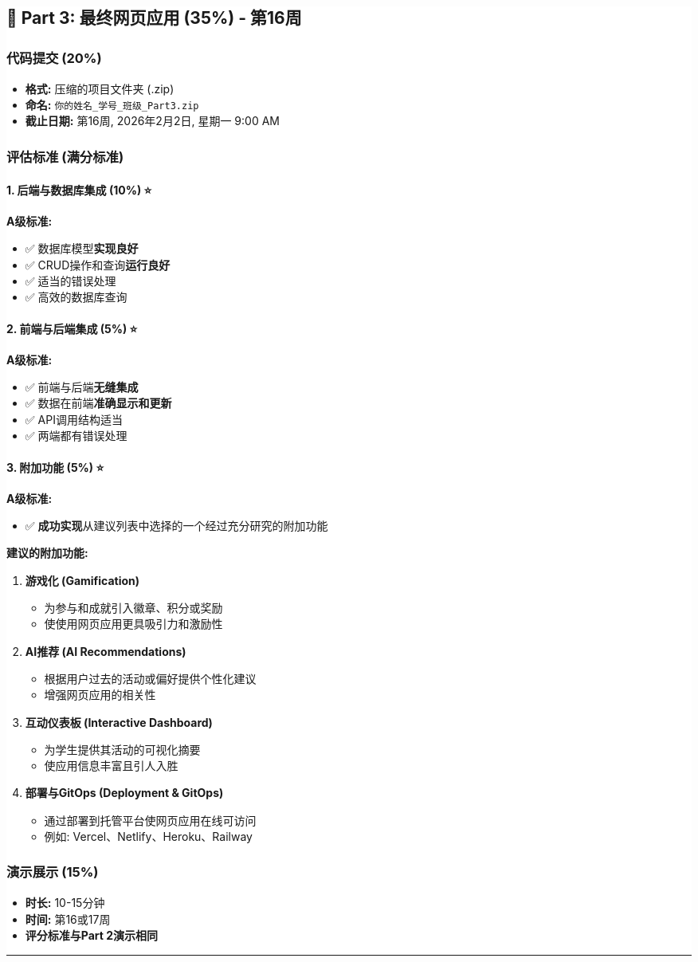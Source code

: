 
## 🚀 Part 3: 最终网页应用 (35%) - 第16周

### 代码提交 (20%)
- **格式:** 压缩的项目文件夹 (.zip)
- **命名:** `你的姓名_学号_班级_Part3.zip`
- **截止日期:** 第16周, 2026年2月2日, 星期一 9:00 AM

### 评估标准 (满分标准)

#### 1. 后端与数据库集成 (10%) ⭐
**A级标准:**
- ✅ 数据库模型**实现良好**
- ✅ CRUD操作和查询**运行良好**
- ✅ 适当的错误处理
- ✅ 高效的数据库查询

#### 2. 前端与后端集成 (5%) ⭐
**A级标准:**
- ✅ 前端与后端**无缝集成**
- ✅ 数据在前端**准确显示和更新**
- ✅ API调用结构适当
- ✅ 两端都有错误处理

#### 3. 附加功能 (5%) ⭐
**A级标准:**
- ✅ **成功实现**从建议列表中选择的一个经过充分研究的附加功能

**建议的附加功能:**

1. **游戏化 (Gamification)**
   - 为参与和成就引入徽章、积分或奖励
   - 使使用网页应用更具吸引力和激励性

2. **AI推荐 (AI Recommendations)**
   - 根据用户过去的活动或偏好提供个性化建议
   - 增强网页应用的相关性

3. **互动仪表板 (Interactive Dashboard)**
   - 为学生提供其活动的可视化摘要
   - 使应用信息丰富且引人入胜

4. **部署与GitOps (Deployment & GitOps)**
   - 通过部署到托管平台使网页应用在线可访问
   - 例如: Vercel、Netlify、Heroku、Railway

### 演示展示 (15%)
- **时长:** 10-15分钟
- **时间:** 第16或17周
- **评分标准与Part 2演示相同**

---
